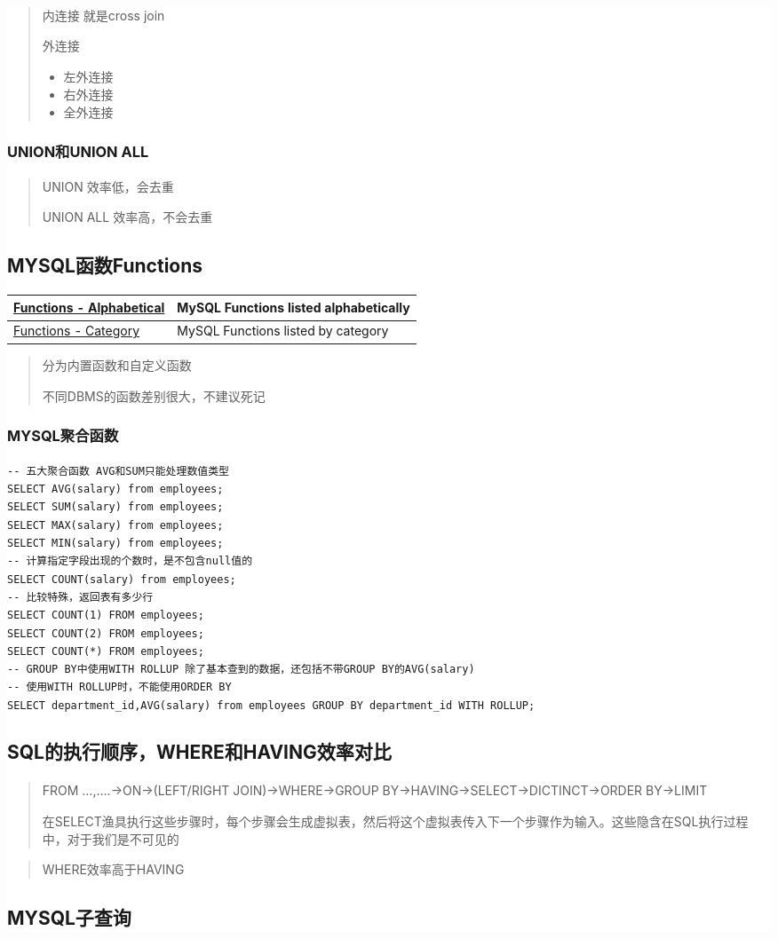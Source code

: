 > 内连接 就是cross join
>
> 外连接
>
> - 左外连接
> - 右外连接
> - 全外连接

### UNION和UNION ALL

> UNION 效率低，会去重
>
> UNION ALL 效率高，不会去重

## MYSQL函数Functions

| [Functions - Alphabetical](https://www.techonthenet.com/mysql/functions/index_alpha.php) | MySQL Functions listed alphabetically |
| ------------------------------------------------------------ | ------------------------------------- |
| [Functions - Category](https://www.techonthenet.com/mysql/functions/index.php) | MySQL Functions listed by category    |

> 分为内置函数和自定义函数
>
> 不同DBMS的函数差别很大，不建议死记

### MYSQL聚合函数

```mysql
-- 五大聚合函数 AVG和SUM只能处理数值类型
SELECT AVG(salary) from employees;
SELECT SUM(salary) from employees;
SELECT MAX(salary) from employees;
SELECT MIN(salary) from employees;
-- 计算指定字段出现的个数时，是不包含null值的
SELECT COUNT(salary) from employees;
-- 比较特殊，返回表有多少行
SELECT COUNT(1) FROM employees;
SELECT COUNT(2) FROM employees;
SELECT COUNT(*) FROM employees;
-- GROUP BY中使用WITH ROLLUP 除了基本查到的数据，还包括不带GROUP BY的AVG(salary)
-- 使用WITH ROLLUP时，不能使用ORDER BY
SELECT department_id,AVG(salary) from employees GROUP BY department_id WITH ROLLUP;
```

## SQL的执行顺序，WHERE和HAVING效率对比

> FROM …,….->ON->(LEFT/RIGHT JOIN)->WHERE->GROUP BY->HAVING->SELECT->DICTINCT->ORDER BY->LIMIT
>
> 在SELECT渔具执行这些步骤时，每个步骤会生成虚拟表，然后将这个虚拟表传入下一个步骤作为输入。这些隐含在SQL执行过程中，对于我们是不可见的

> WHERE效率高于HAVING

## MYSQL子查询
